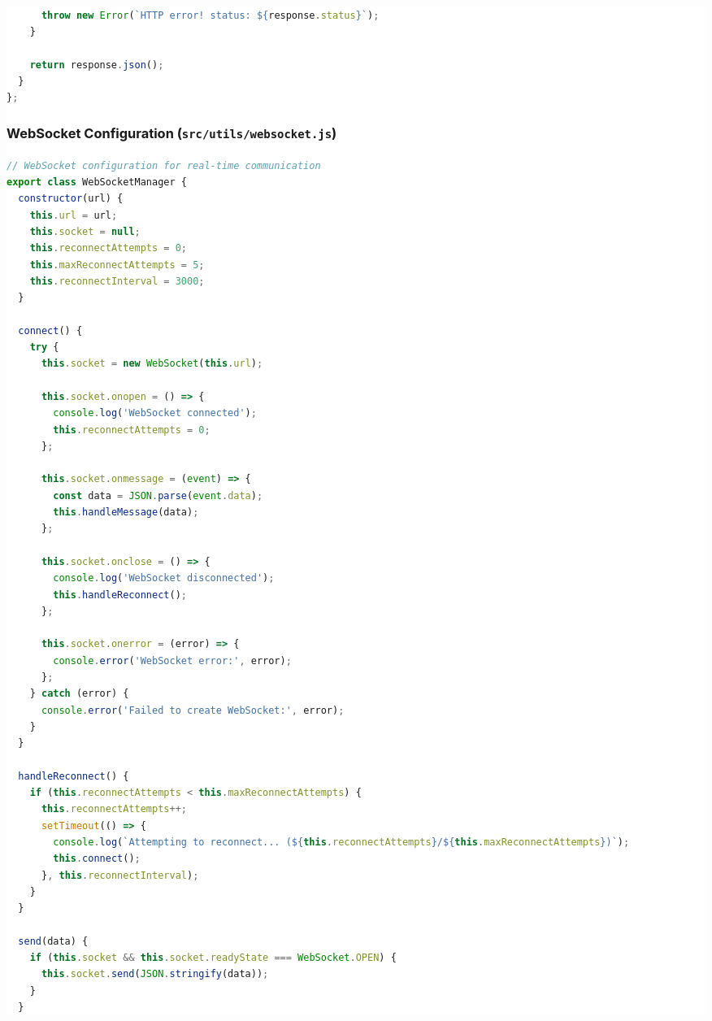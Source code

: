 ```javascript
      throw new Error(`HTTP error! status: ${response.status}`);
    }
    
    return response.json();
  }
};
```

### **WebSocket Configuration (`src/utils/websocket.js`)**
```javascript
// WebSocket configuration for real-time communication
export class WebSocketManager {
  constructor(url) {
    this.url = url;
    this.socket = null;
    this.reconnectAttempts = 0;
    this.maxReconnectAttempts = 5;
    this.reconnectInterval = 3000;
  }

  connect() {
    try {
      this.socket = new WebSocket(this.url);
      
      this.socket.onopen = () => {
        console.log('WebSocket connected');
        this.reconnectAttempts = 0;
      };
      
      this.socket.onmessage = (event) => {
        const data = JSON.parse(event.data);
        this.handleMessage(data);
      };
      
      this.socket.onclose = () => {
        console.log('WebSocket disconnected');
        this.handleReconnect();
      };
      
      this.socket.onerror = (error) => {
        console.error('WebSocket error:', error);
      };
    } catch (error) {
      console.error('Failed to create WebSocket:', error);
    }
  }

  handleReconnect() {
    if (this.reconnectAttempts < this.maxReconnectAttempts) {
      this.reconnectAttempts++;
      setTimeout(() => {
        console.log(`Attempting to reconnect... (${this.reconnectAttempts}/${this.maxReconnectAttempts})`);
        this.connect();
      }, this.reconnectInterval);
    }
  }

  send(data) {
    if (this.socket && this.socket.readyState === WebSocket.OPEN) {
      this.socket.send(JSON.stringify(data));
    }
  }
```